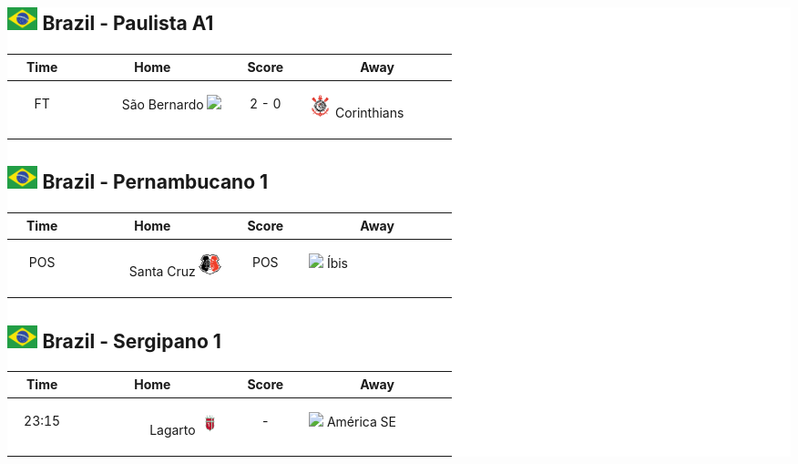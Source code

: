 
## <img src="/static/logos/Brazil-Paulista A1.png" height="25px"> Brazil - Paulista A1

<div align="center">

&emsp;Time&emsp; | &emsp;&emsp;&emsp;&emsp;Home&emsp;&emsp;&emsp;&emsp; | &emsp;Score&emsp; | &emsp;&emsp;&emsp;&emsp;Away&emsp;&emsp;&emsp;&emsp; |
| ------------ | ------------ | ------------ | ------------ |
| <p align="center">FT</p> | <p align="right">São Bernardo <img src="/static/logos/São Bernardo FC.png" height="25px"></p> | <p align="center">2 - 0</p> | <p align="left"><img src="/static/logos/SC Corinthians Paulista.png" height="25px"> Corinthians</p> |
</div>


## <img src="/static/logos/Brazil-Pernambucano 1.png" height="25px"> Brazil - Pernambucano 1

<div align="center">

&emsp;Time&emsp; | &emsp;&emsp;&emsp;&emsp;Home&emsp;&emsp;&emsp;&emsp; | &emsp;Score&emsp; | &emsp;&emsp;&emsp;&emsp;Away&emsp;&emsp;&emsp;&emsp; |
| ------------ | ------------ | ------------ | ------------ |
| <p align="center">POS</p> | <p align="right">Santa Cruz <img src="/static/logos/Santa Cruz FC.png" height="25px"></p> | <p align="center">POS</p> | <p align="left"><img src="/static/logos/Íbis Sport Club.png" height="25px"> Íbis</p> |
</div>


## <img src="/static/logos/Brazil-Sergipano 1.png" height="25px"> Brazil - Sergipano 1

<div align="center">

&emsp;Time&emsp; | &emsp;&emsp;&emsp;&emsp;Home&emsp;&emsp;&emsp;&emsp; | &emsp;Score&emsp; | &emsp;&emsp;&emsp;&emsp;Away&emsp;&emsp;&emsp;&emsp; |
| ------------ | ------------ | ------------ | ------------ |
| <p align="center">23:15</p> | <p align="right">Lagarto <img src="/static/logos/Lagarto FC.png" height="25px"></p> | <p align="center">-</p> | <p align="left"><img src="/static/logos/América FC (Sergipe).png" height="25px"> América SE</p> |
</div>
